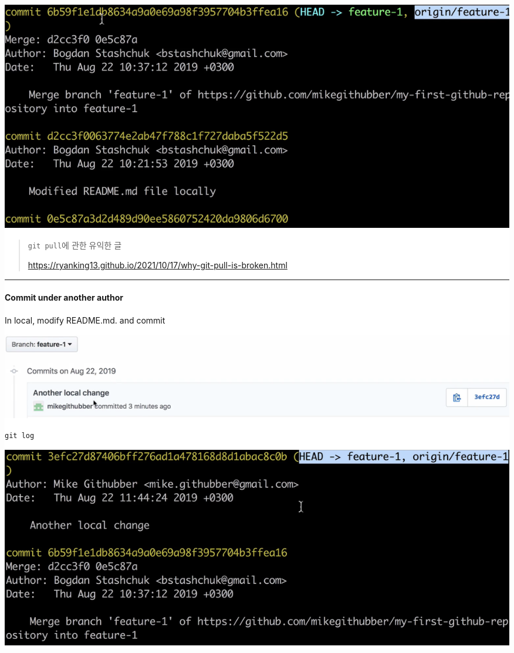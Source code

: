 ![image-20240612185702748](images/image-20240612185702748.png)



> `git pull`에 관한 유익한 글
>
> https://ryanking13.github.io/2021/10/17/why-git-pull-is-broken.html



---

#### Commit under another author





In local, modify README.md. and commit

![image-20240612222724928](images/image-20240612222724928.png)

`git log`

![image-20240612222925636](images/image-20240612222925636.png)
